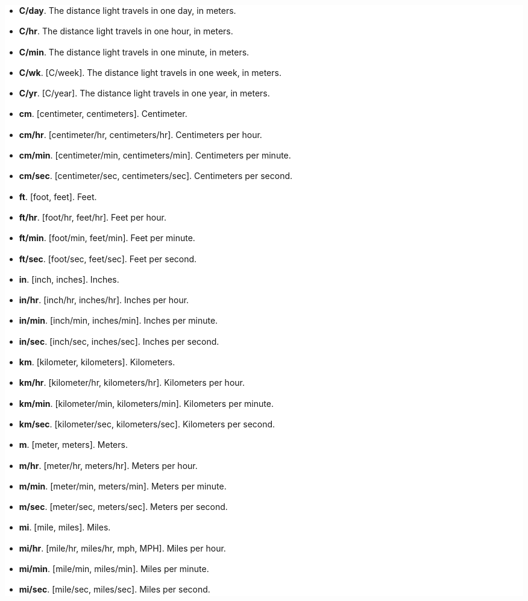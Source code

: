 -   **C/day**. The distance light travels in one day, in meters.

-   **C/hr**. The distance light travels in one hour, in meters.

-   **C/min**. The distance light travels in one minute, in meters.

-   **C/wk**. \[C/week\]. The distance light travels in one week, in
    meters.

-   **C/yr**. \[C/year\]. The distance light travels in one year, in
    meters.

-   **cm**. \[centimeter, centimeters\]. Centimeter.

-   **cm/hr**. \[centimeter/hr, centimeters/hr\]. Centimeters per hour.

-   **cm/min**. \[centimeter/min, centimeters/min\]. Centimeters per
    minute.

-   **cm/sec**. \[centimeter/sec, centimeters/sec\]. Centimeters per
    second.

-   **ft**. \[foot, feet\]. Feet.

-   **ft/hr**. \[foot/hr, feet/hr\]. Feet per hour.

-   **ft/min**. \[foot/min, feet/min\]. Feet per minute.

-   **ft/sec**. \[foot/sec, feet/sec\]. Feet per second.

-   **in**. \[inch, inches\]. Inches.

-   **in/hr**. \[inch/hr, inches/hr\]. Inches per hour.

-   **in/min**. \[inch/min, inches/min\]. Inches per minute.

-   **in/sec**. \[inch/sec, inches/sec\]. Inches per second.

-   **km**. \[kilometer, kilometers\]. Kilometers.

-   **km/hr**. \[kilometer/hr, kilometers/hr\]. Kilometers per hour.

-   **km/min**. \[kilometer/min, kilometers/min\]. Kilometers per
    minute.

-   **km/sec**. \[kilometer/sec, kilometers/sec\]. Kilometers per
    second.

-   **m**. \[meter, meters\]. Meters.

-   **m/hr**. \[meter/hr, meters/hr\]. Meters per hour.

-   **m/min**. \[meter/min, meters/min\]. Meters per minute.

-   **m/sec**. \[meter/sec, meters/sec\]. Meters per second.

-   **mi**. \[mile, miles\]. Miles.

-   **mi/hr**. \[mile/hr, miles/hr, mph, MPH\]. Miles per hour.

-   **mi/min**. \[mile/min, miles/min\]. Miles per minute.

-   **mi/sec**. \[mile/sec, miles/sec\]. Miles per second.

